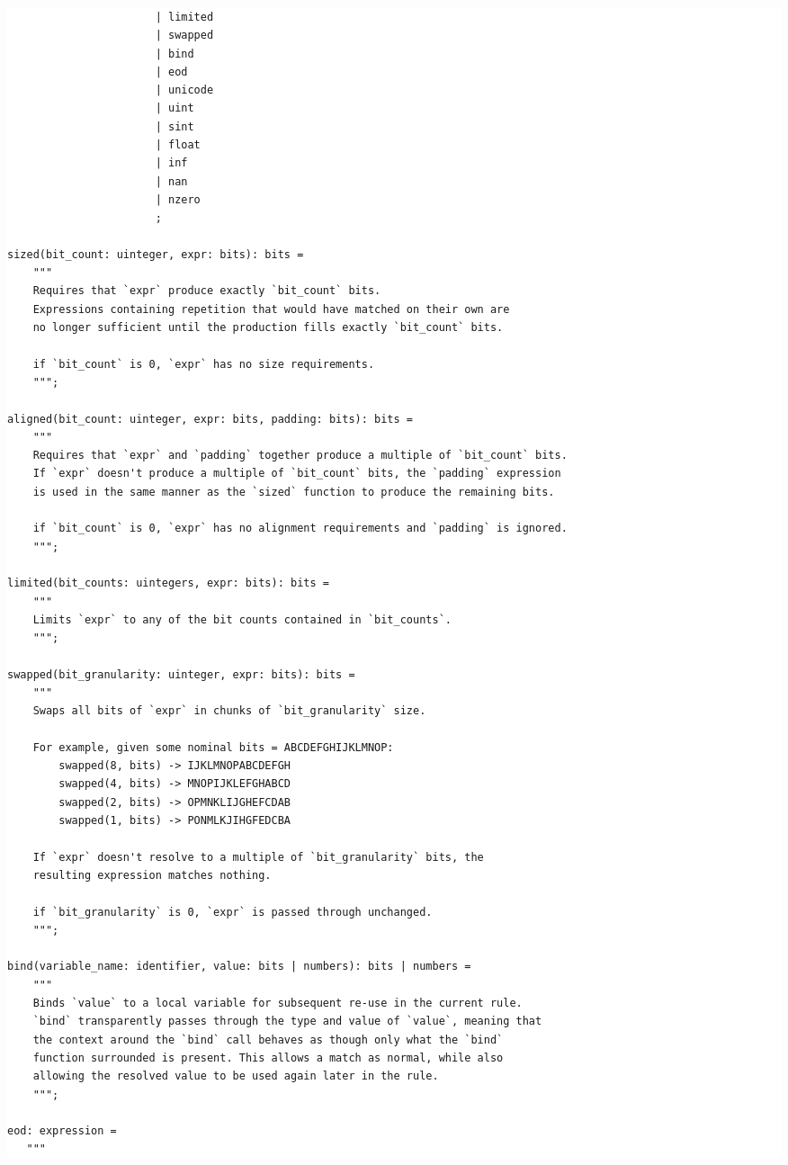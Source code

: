 ```dogma
                       | limited
                       | swapped
                       | bind
                       | eod
                       | unicode
                       | uint
                       | sint
                       | float
                       | inf
                       | nan
                       | nzero
                       ;

sized(bit_count: uinteger, expr: bits): bits =
    """
    Requires that `expr` produce exactly `bit_count` bits.
    Expressions containing repetition that would have matched on their own are
    no longer sufficient until the production fills exactly `bit_count` bits.

    if `bit_count` is 0, `expr` has no size requirements.
    """;

aligned(bit_count: uinteger, expr: bits, padding: bits): bits =
    """
    Requires that `expr` and `padding` together produce a multiple of `bit_count` bits.
    If `expr` doesn't produce a multiple of `bit_count` bits, the `padding` expression
    is used in the same manner as the `sized` function to produce the remaining bits.

    if `bit_count` is 0, `expr` has no alignment requirements and `padding` is ignored.
    """;

limited(bit_counts: uintegers, expr: bits): bits =
    """
    Limits `expr` to any of the bit counts contained in `bit_counts`.
    """;

swapped(bit_granularity: uinteger, expr: bits): bits =
    """
    Swaps all bits of `expr` in chunks of `bit_granularity` size.

    For example, given some nominal bits = ABCDEFGHIJKLMNOP:
        swapped(8, bits) -> IJKLMNOPABCDEFGH
        swapped(4, bits) -> MNOPIJKLEFGHABCD
        swapped(2, bits) -> OPMNKLIJGHEFCDAB
        swapped(1, bits) -> PONMLKJIHGFEDCBA

    If `expr` doesn't resolve to a multiple of `bit_granularity` bits, the
    resulting expression matches nothing.

    if `bit_granularity` is 0, `expr` is passed through unchanged.
    """;

bind(variable_name: identifier, value: bits | numbers): bits | numbers =
    """
    Binds `value` to a local variable for subsequent re-use in the current rule.
    `bind` transparently passes through the type and value of `value`, meaning that
    the context around the `bind` call behaves as though only what the `bind`
    function surrounded is present. This allows a match as normal, while also
    allowing the resolved value to be used again later in the rule.
    """;

eod: expression =
   """
```